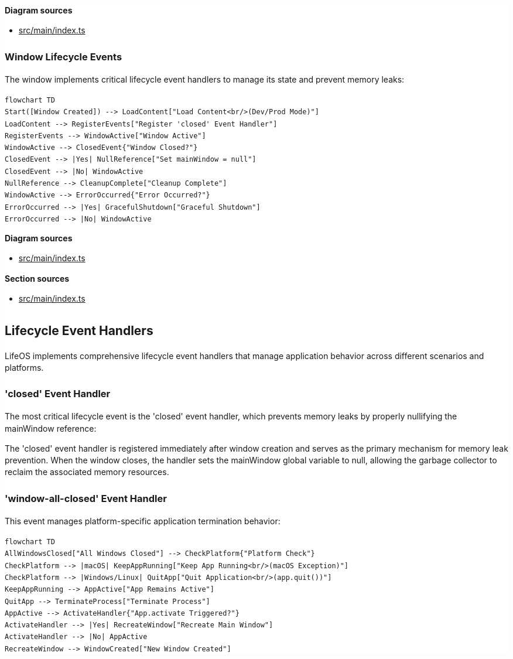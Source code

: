 **Diagram sources**
- [src/main/index.ts](file://src/main/index.ts#L32-L65)

### Window Lifecycle Events

The window implements critical lifecycle event handlers to manage its state and prevent memory leaks:

```mermaid
flowchart TD
Start([Window Created]) --> LoadContent["Load Content<br/>(Dev/Prod Mode)"]
LoadContent --> RegisterEvents["Register 'closed' Event Handler"]
RegisterEvents --> WindowActive["Window Active"]
WindowActive --> ClosedEvent{"Window Closed?"}
ClosedEvent --> |Yes| NullReference["Set mainWindow = null"]
ClosedEvent --> |No| WindowActive
NullReference --> CleanupComplete["Cleanup Complete"]
WindowActive --> ErrorOccurred{"Error Occurred?"}
ErrorOccurred --> |Yes| GracefulShutdown["Graceful Shutdown"]
ErrorOccurred --> |No| WindowActive
```

**Diagram sources**
- [src/main/index.ts](file://src/main/index.ts#L58-L65)

**Section sources**
- [src/main/index.ts](file://src/main/index.ts#L32-L65)

## Lifecycle Event Handlers

LifeOS implements comprehensive lifecycle event handlers that manage application behavior across different scenarios and platforms.

### 'closed' Event Handler

The most critical lifecycle event is the 'closed' event handler, which prevents memory leaks by properly nullifying the mainWindow reference:

The 'closed' event handler is registered immediately after window creation and serves as the primary mechanism for memory leak prevention. When the window closes, the handler sets the mainWindow global variable to null, allowing the garbage collector to reclaim the associated memory resources.

### 'window-all-closed' Event Handler

This event manages platform-specific application termination behavior:

```mermaid
flowchart TD
AllWindowsClosed["All Windows Closed"] --> CheckPlatform{"Platform Check"}
CheckPlatform --> |macOS| KeepAppRunning["Keep App Running<br/>(macOS Exception)"]
CheckPlatform --> |Windows/Linux| QuitApp["Quit Application<br/>(app.quit())"]
KeepAppRunning --> AppActive["App Remains Active"]
QuitApp --> TerminateProcess["Terminate Process"]
AppActive --> ActivateHandler{"App.activate Triggered?"}
ActivateHandler --> |Yes| RecreateWindow["Recreate Main Window"]
ActivateHandler --> |No| AppActive
RecreateWindow --> WindowCreated["New Window Created"]
```
